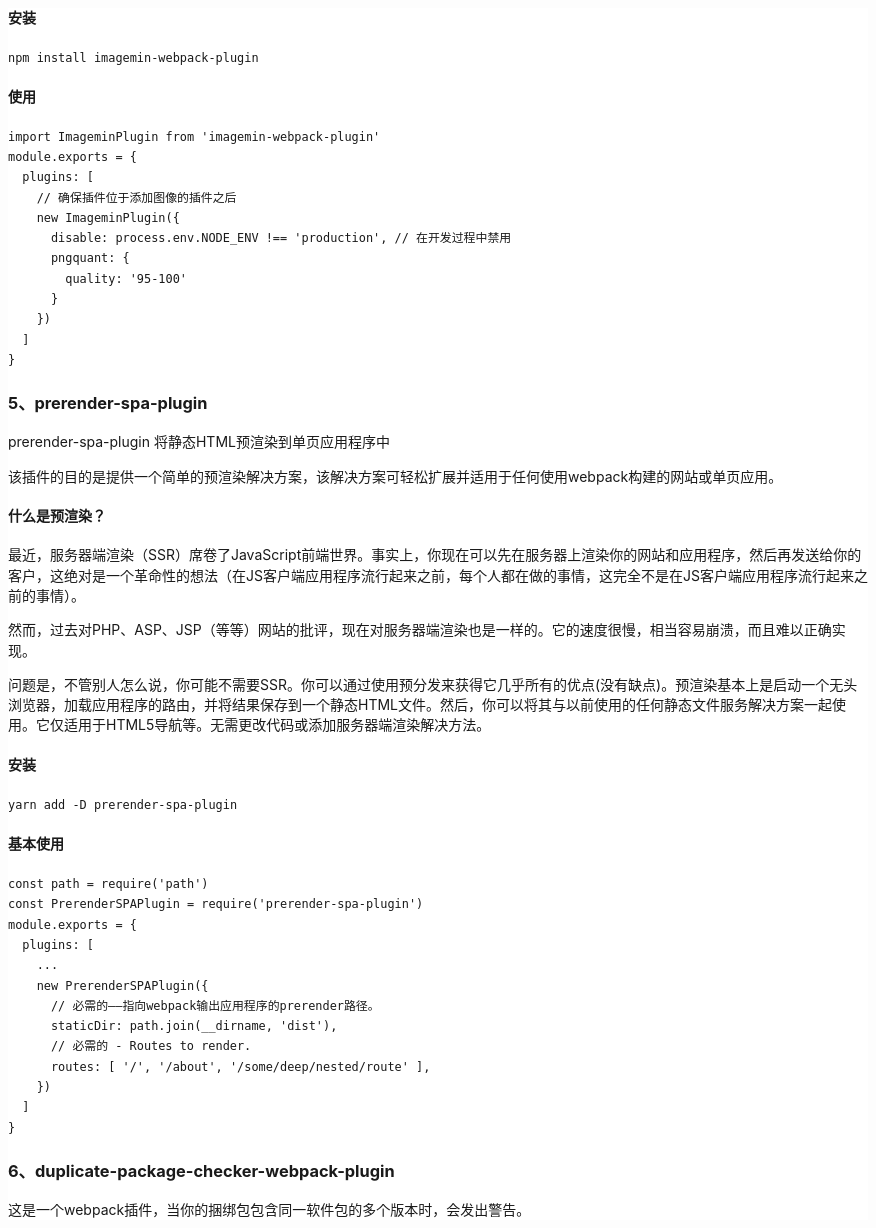#### 安装
```
npm install imagemin-webpack-plugin
```
#### 使用
```
import ImageminPlugin from 'imagemin-webpack-plugin'
module.exports = {
  plugins: [
    // 确保插件位于添加图像的插件之后
    new ImageminPlugin({
      disable: process.env.NODE_ENV !== 'production', // 在开发过程中禁用
      pngquant: {
        quality: '95-100'
      }
    })
  ]
}
```
### 5、prerender-spa-plugin
prerender-spa-plugin 将静态HTML预渲染到单页应用程序中

该插件的目的是提供一个简单的预渲染解决方案，该解决方案可轻松扩展并适用于任何使用webpack构建的网站或单页应用。

#### 什么是预渲染？

最近，服务器端渲染（SSR）席卷了JavaScript前端世界。事实上，你现在可以先在服务器上渲染你的网站和应用程序，然后再发送给你的客户，这绝对是一个革命性的想法（在JS客户端应用程序流行起来之前，每个人都在做的事情，这完全不是在JS客户端应用程序流行起来之前的事情）。

然而，过去对PHP、ASP、JSP（等等）网站的批评，现在对服务器端渲染也是一样的。它的速度很慢，相当容易崩溃，而且难以正确实现。

问题是，不管别人怎么说，你可能不需要SSR。你可以通过使用预分发来获得它几乎所有的优点(没有缺点)。预渲染基本上是启动一个无头浏览器，加载应用程序的路由，并将结果保存到一个静态HTML文件。然后，你可以将其与以前使用的任何静态文件服务解决方案一起使用。它仅适用于HTML5导航等。无需更改代码或添加服务器端渲染解决方法。

#### 安装
```
yarn add -D prerender-spa-plugin
```
#### 基本使用
```
const path = require('path')
const PrerenderSPAPlugin = require('prerender-spa-plugin')
module.exports = {
  plugins: [
    ...
    new PrerenderSPAPlugin({
      // 必需的——指向webpack输出应用程序的prerender路径。
      staticDir: path.join(__dirname, 'dist'),
      // 必需的 - Routes to render.
      routes: [ '/', '/about', '/some/deep/nested/route' ],
    })
  ]
}
```
### 6、duplicate-package-checker-webpack-plugin
这是一个webpack插件，当你的捆绑包包含同一软件包的多个版本时，会发出警告。
